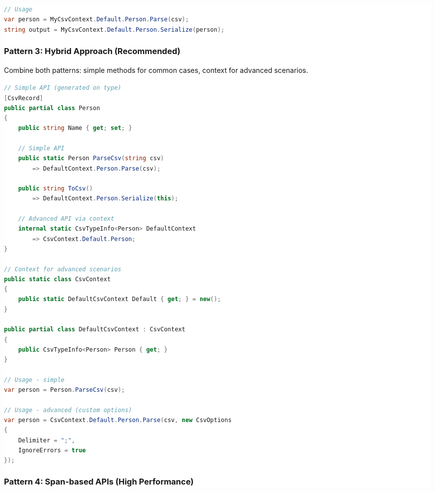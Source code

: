 ```csharp
// Usage
var person = MyCsvContext.Default.Person.Parse(csv);
string output = MyCsvContext.Default.Person.Serialize(person);
```

### Pattern 3: Hybrid Approach (Recommended)

Combine both patterns: simple methods for common cases, context for advanced scenarios.

```csharp
// Simple API (generated on type)
[CsvRecord]
public partial class Person
{
    public string Name { get; set; }

    // Simple API
    public static Person ParseCsv(string csv)
        => DefaultContext.Person.Parse(csv);

    public string ToCsv()
        => DefaultContext.Person.Serialize(this);

    // Advanced API via context
    internal static CsvTypeInfo<Person> DefaultContext
        => CsvContext.Default.Person;
}

// Context for advanced scenarios
public static class CsvContext
{
    public static DefaultCsvContext Default { get; } = new();
}

public partial class DefaultCsvContext : CsvContext
{
    public CsvTypeInfo<Person> Person { get; }
}

// Usage - simple
var person = Person.ParseCsv(csv);

// Usage - advanced (custom options)
var person = CsvContext.Default.Person.Parse(csv, new CsvOptions
{
    Delimiter = ";",
    IgnoreErrors = true
});
```

### Pattern 4: Span-based APIs (High Performance)

